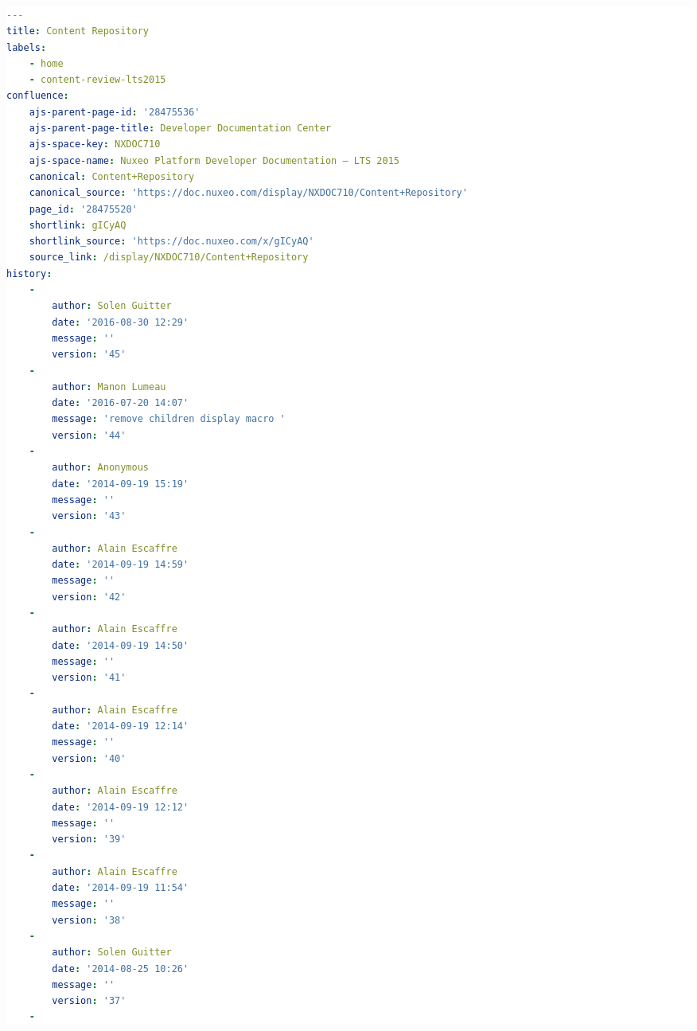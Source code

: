 ```yaml
---
title: Content Repository
labels:
    - home
    - content-review-lts2015
confluence:
    ajs-parent-page-id: '28475536'
    ajs-parent-page-title: Developer Documentation Center
    ajs-space-key: NXDOC710
    ajs-space-name: Nuxeo Platform Developer Documentation — LTS 2015
    canonical: Content+Repository
    canonical_source: 'https://doc.nuxeo.com/display/NXDOC710/Content+Repository'
    page_id: '28475520'
    shortlink: gICyAQ
    shortlink_source: 'https://doc.nuxeo.com/x/gICyAQ'
    source_link: /display/NXDOC710/Content+Repository
history:
    - 
        author: Solen Guitter
        date: '2016-08-30 12:29'
        message: ''
        version: '45'
    - 
        author: Manon Lumeau
        date: '2016-07-20 14:07'
        message: 'remove children display macro '
        version: '44'
    - 
        author: Anonymous
        date: '2014-09-19 15:19'
        message: ''
        version: '43'
    - 
        author: Alain Escaffre
        date: '2014-09-19 14:59'
        message: ''
        version: '42'
    - 
        author: Alain Escaffre
        date: '2014-09-19 14:50'
        message: ''
        version: '41'
    - 
        author: Alain Escaffre
        date: '2014-09-19 12:14'
        message: ''
        version: '40'
    - 
        author: Alain Escaffre
        date: '2014-09-19 12:12'
        message: ''
        version: '39'
    - 
        author: Alain Escaffre
        date: '2014-09-19 11:54'
        message: ''
        version: '38'
    - 
        author: Solen Guitter
        date: '2014-08-25 10:26'
        message: ''
        version: '37'
    - 
```